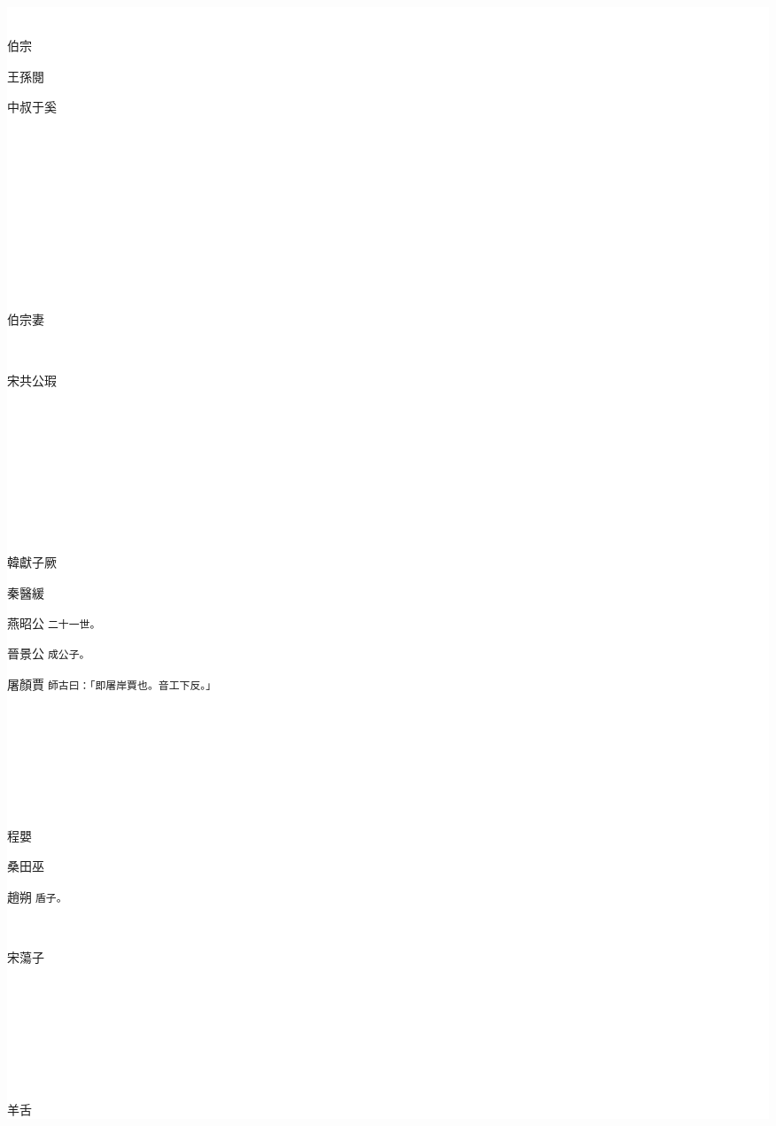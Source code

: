　

伯宗

王孫閱

中叔于奚

　

　

　

　

　

　

伯宗妻

　

宋共公瑕

　

　

　

　

　

韓獻子厥

秦醫緩

燕昭公
`二十一世。`

晉景公
`成公子。`

屠顏賈
`師古曰：「即屠岸賈也。音工下反。」`

　

　

　

　

程嬰

桑田巫

趙朔
`盾子。`

　

宋蕩子

　

　

　

　

羊舌
